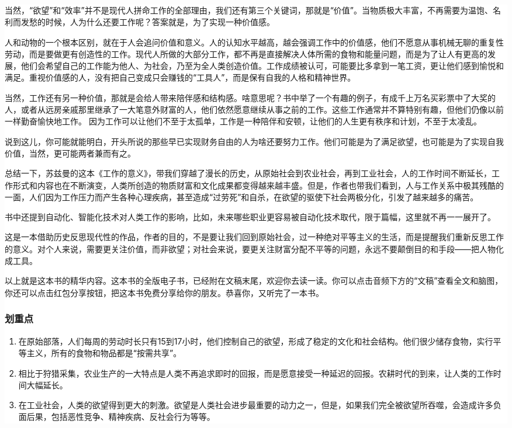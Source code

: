 当然，“欲望”和“效率”并不是现代人拼命工作的全部理由，我们还有第三个关键词，那就是“价值”。当物质极大丰富，不再需要为温饱、名利而发愁的时候，人为什么还要工作呢？答案就是，为了实现一种价值感。

人和动物的一个根本区别，就在于人会追问价值和意义。人的认知水平越高，越会强调工作中的价值感，他们不愿意从事机械无聊的重复性劳动，而是要做更有创造性的工作。现代人所做的大部分工作，都不再是直接解决人体所需的食物和能量问题，而是为了让人有更高的发展，他们会希望自己的工作能为他人、为社会，乃至为全人类创造价值。工作成绩被认可，可能要比多拿到一笔工资，更让他们感到愉悦和满足。重视价值感的人，没有把自己变成只会赚钱的“工具人”，而是保有自我的人格和精神世界。

当然，工作还有另一种价值，那就是会给人带来陪伴感和结构感。啥意思呢？书中举了一个有趣的例子，有成千上万名买彩票中了大奖的人，或者从远房亲戚那里继承了一大笔意外财富的人，他们依然愿意继续从事之前的工作。这些工作通常并不算特别有趣，但他们仍像以前一样勤奋愉快地工作。 因为工作可以让他们不至于太孤单，工作是一种陪伴和安顿，让他们的人生更有秩序和计划，不至于太凌乱。



说到这儿，你可能就能明白，开头所说的那些早已实现财务自由的人为啥还要努力工作。他们可能是为了满足欲望，也可能是为了实现自我价值，当然，更可能两者兼而有之。

总结一下，苏兹曼的这本《工作的意义》，带我们穿越了漫长的历史，从原始社会到农业社会，再到工业社会，人的工作时间不断延长，工作形式和内容也在不断演变，人类所创造的物质财富和文化成果都变得越来越丰盛。但是，作者也带我们看到，人与工作关系中极其残酷的一面，人们因为工作压力而产生各种心理疾病，甚至造成“过劳死”和自杀，在欲望的驱使下社会两极分化，引发了越来越多的痛苦。

书中还提到自动化、智能化技术对人类工作的影响，比如，未来哪些职业更容易被自动化技术取代，限于篇幅，这里就不再一一展开了。

这是一本借助历史反思现代性的作品，作者的目的，不是要让我们回到原始社会，过一种绝对平等主义的生活，而是提醒我们重新反思工作的意义。对个人来说，需要更关注价值，而非欲望；对社会来说，要更关注财富分配不平等的问题，永远不要颠倒目的和手段——把人物化成工具。

以上就是这本书的精华内容。这本书的全版电子书，已经附在文稿末尾，欢迎你去读一读。你可以点击音频下方的“文稿”查看全文和脑图，你还可以点击红包分享按钮，把这本书免费分享给你的朋友。恭喜你，又听完了一本书。



### 划重点

 1. 在原始部落，人们每周的劳动时长只有15到17小时，他们控制自己的欲望，形成了稳定的文化和社会结构。他们很少储存食物，实行平等主义，所有的食物和物品都是“按需共享”。

 2. 相比于狩猎采集，农业生产的一大特点是人类不再追求即时的回报，而是愿意接受一种延迟的回报。农耕时代的到来，让人类的工作时间大幅延长。

 3. 在工业社会，人类的欲望得到更大的刺激。欲望是人类社会进步最重要的动力之一，但是，如果我们完全被欲望所吞噬，会造成许多负面后果，包括恶性竞争、精神疾病、反社会行为等等。





